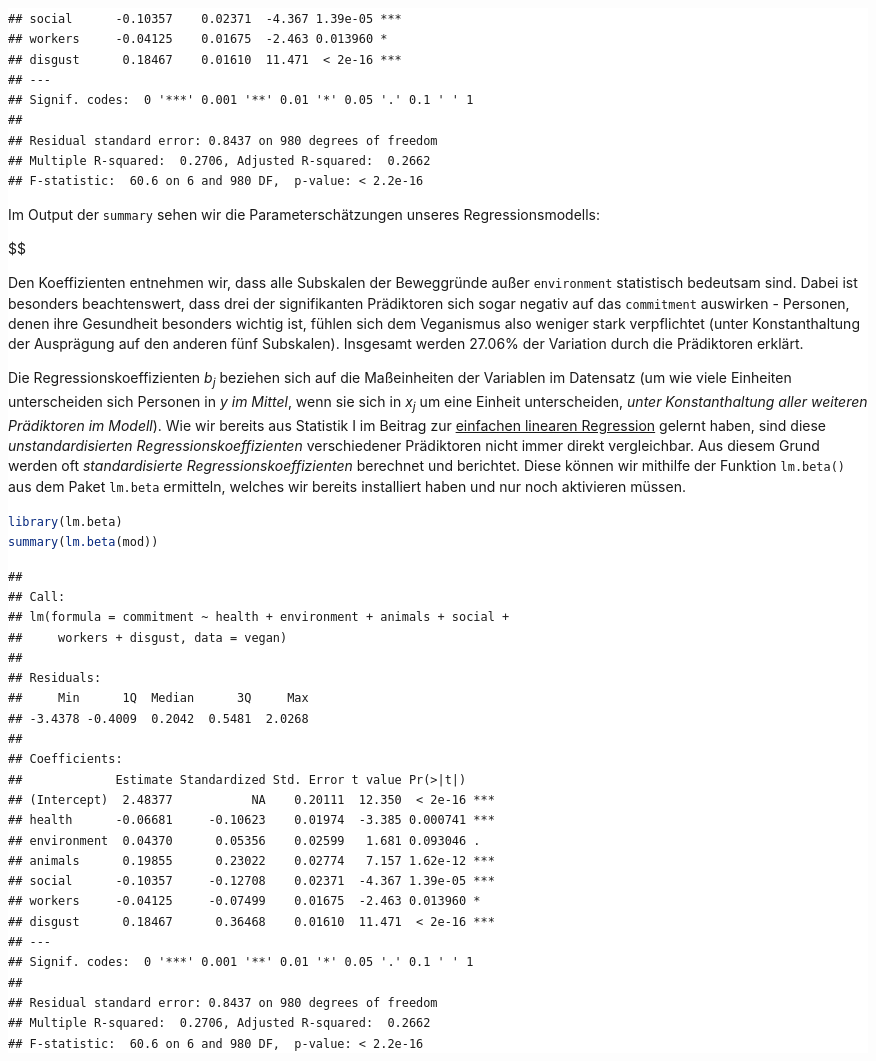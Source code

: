 ```
## social      -0.10357    0.02371  -4.367 1.39e-05 ***
## workers     -0.04125    0.01675  -2.463 0.013960 *  
## disgust      0.18467    0.01610  11.471  < 2e-16 ***
## ---
## Signif. codes:  0 '***' 0.001 '**' 0.01 '*' 0.05 '.' 0.1 ' ' 1
## 
## Residual standard error: 0.8437 on 980 degrees of freedom
## Multiple R-squared:  0.2706,	Adjusted R-squared:  0.2662 
## F-statistic:  60.6 on 6 and 980 DF,  p-value: < 2.2e-16
```



Im Output der `summary` sehen wir die Parameterschätzungen unseres Regressionsmodells:
<math>
$$
  \text{commitment}_i = b_0 + b_1\text{health}_i + b_2\text{environment}_i + b_3\text{animals}_i + \\
  b_4\text{social}_i + b_5\text{workers}_i + b_6\text{disgust}_i +\varepsilon_i

$$
</math>

Den Koeffizienten entnehmen wir, dass alle Subskalen der Beweggründe außer `environment` statistisch bedeutsam sind. Dabei ist besonders beachtenswert, dass drei der signifikanten Prädiktoren sich sogar negativ auf das `commitment` auswirken - Personen, denen ihre Gesundheit besonders wichtig ist, fühlen sich dem Veganismus also weniger stark verpflichtet (unter Konstanthaltung der Ausprägung auf den anderen fünf Subskalen). Insgesamt werden 27.06% der Variation durch die Prädiktoren erklärt.

Die Regressionskoeffizienten $b_j$ beziehen sich auf die Maßeinheiten der Variablen im Datensatz (um wie viele Einheiten unterscheiden sich Personen in $y$ *im Mittel*, wenn sie sich in $x_j$ um eine Einheit unterscheiden, *unter Konstanthaltung aller weiteren Prädiktoren im Modell*). Wie wir bereits aus Statistik I im Beitrag zur [einfachen linearen Regression](/lehre/statistik-i/einafache-reg) gelernt haben, sind diese *unstandardisierten Regressionskoeffizienten* verschiedener Prädiktoren nicht immer direkt vergleichbar. Aus diesem Grund werden oft *standardisierte Regressionskoeffizienten* berechnet und berichtet. Diese können wir mithilfe der Funktion `lm.beta()` aus dem Paket `lm.beta` ermitteln, welches wir bereits installiert haben und nur noch aktivieren müssen.


``` r
library(lm.beta)
summary(lm.beta(mod))
```

```
## 
## Call:
## lm(formula = commitment ~ health + environment + animals + social + 
##     workers + disgust, data = vegan)
## 
## Residuals:
##     Min      1Q  Median      3Q     Max 
## -3.4378 -0.4009  0.2042  0.5481  2.0268 
## 
## Coefficients:
##             Estimate Standardized Std. Error t value Pr(>|t|)    
## (Intercept)  2.48377           NA    0.20111  12.350  < 2e-16 ***
## health      -0.06681     -0.10623    0.01974  -3.385 0.000741 ***
## environment  0.04370      0.05356    0.02599   1.681 0.093046 .  
## animals      0.19855      0.23022    0.02774   7.157 1.62e-12 ***
## social      -0.10357     -0.12708    0.02371  -4.367 1.39e-05 ***
## workers     -0.04125     -0.07499    0.01675  -2.463 0.013960 *  
## disgust      0.18467      0.36468    0.01610  11.471  < 2e-16 ***
## ---
## Signif. codes:  0 '***' 0.001 '**' 0.01 '*' 0.05 '.' 0.1 ' ' 1
## 
## Residual standard error: 0.8437 on 980 degrees of freedom
## Multiple R-squared:  0.2706,	Adjusted R-squared:  0.2662 
## F-statistic:  60.6 on 6 and 980 DF,  p-value: < 2.2e-16
```